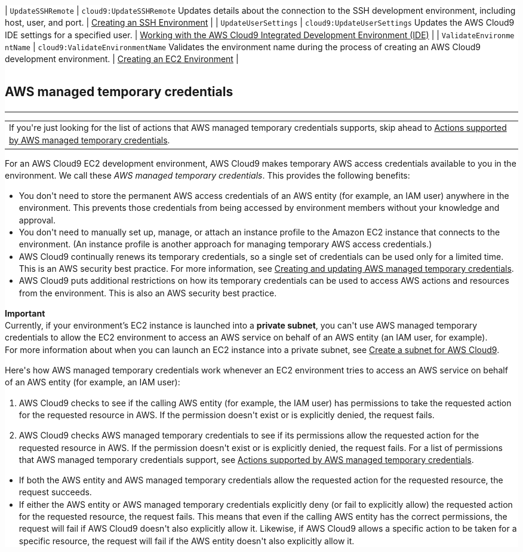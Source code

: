 |   `UpdateSSHRemote`   |   `cloud9:UpdateSSHRemote`  Updates details about the connection to the SSH development environment, including host, user, and port\.  |   [Creating an SSH Environment](create-environment-ssh.md)   | 
|   `UpdateUserSettings`   |   `cloud9:UpdateUserSettings`  Updates the AWS Cloud9 IDE settings for a specified user\.  |   [Working with the AWS Cloud9 Integrated Development Environment \(IDE\)](ide.md)   | 
|   `ValidateEnvironmentName`   |   `cloud9:ValidateEnvironmentName`  Validates the environment name during the process of creating an AWS Cloud9 development environment\.  |   [Creating an EC2 Environment](create-environment-main.md)  | 

## AWS managed temporary credentials<a name="auth-and-access-control-temporary-managed-credentials"></a>


****  

|  | 
| --- |
|  If you're just looking for the list of actions that AWS managed temporary credentials supports, skip ahead to [Actions supported by AWS managed temporary credentials](#auth-and-access-control-temporary-managed-credentials-supported)\.  | 

For an AWS Cloud9 EC2 development environment, AWS Cloud9 makes temporary AWS access credentials available to you in the environment\. We call these *AWS managed temporary credentials*\. This provides the following benefits:
+ You don't need to store the permanent AWS access credentials of an AWS entity \(for example, an IAM user\) anywhere in the environment\. This prevents those credentials from being accessed by environment members without your knowledge and approval\.
+ You don't need to manually set up, manage, or attach an instance profile to the Amazon EC2 instance that connects to the environment\. \(An instance profile is another approach for managing temporary AWS access credentials\.\)
+ AWS Cloud9 continually renews its temporary credentials, so a single set of credentials can be used only for a limited time\. This is an AWS security best practice\. For more information, see [Creating and updating AWS managed temporary credentials](#auth-and-access-control-temporary-managed-credentials-create-update)\.
+ AWS Cloud9 puts additional restrictions on how its temporary credentials can be used to access AWS actions and resources from the environment\. This is also an AWS security best practice\.

**Important**  
Currently, if your environment’s EC2 instance is launched into a **private subnet**, you can't use AWS managed temporary credentials to allow the EC2 environment to access an AWS service on behalf of an AWS entity \(an IAM user, for example\)\.  
For more information about when you can launch an EC2 instance into a private subnet, see [Create a subnet for AWS Cloud9](vpc-settings.md#vpc-settings-create-subnet)\.

Here's how AWS managed temporary credentials work whenever an EC2 environment tries to access an AWS service on behalf of an AWS entity \(for example, an IAM user\):

1. AWS Cloud9 checks to see if the calling AWS entity \(for example, the IAM user\) has permissions to take the requested action for the requested resource in AWS\. If the permission doesn't exist or is explicitly denied, the request fails\.

1. AWS Cloud9 checks AWS managed temporary credentials to see if its permissions allow the requested action for the requested resource in AWS\. If the permission doesn't exist or is explicitly denied, the request fails\. For a list of permissions that AWS managed temporary credentials support, see [Actions supported by AWS managed temporary credentials](#auth-and-access-control-temporary-managed-credentials-supported)\.
+ If both the AWS entity and AWS managed temporary credentials allow the requested action for the requested resource, the request succeeds\.
+ If either the AWS entity or AWS managed temporary credentials explicitly deny \(or fail to explicitly allow\) the requested action for the requested resource, the request fails\. This means that even if the calling AWS entity has the correct permissions, the request will fail if AWS Cloud9 doesn't also explicitly allow it\. Likewise, if AWS Cloud9 allows a specific action to be taken for a specific resource, the request will fail if the AWS entity doesn't also explicitly allow it\.
